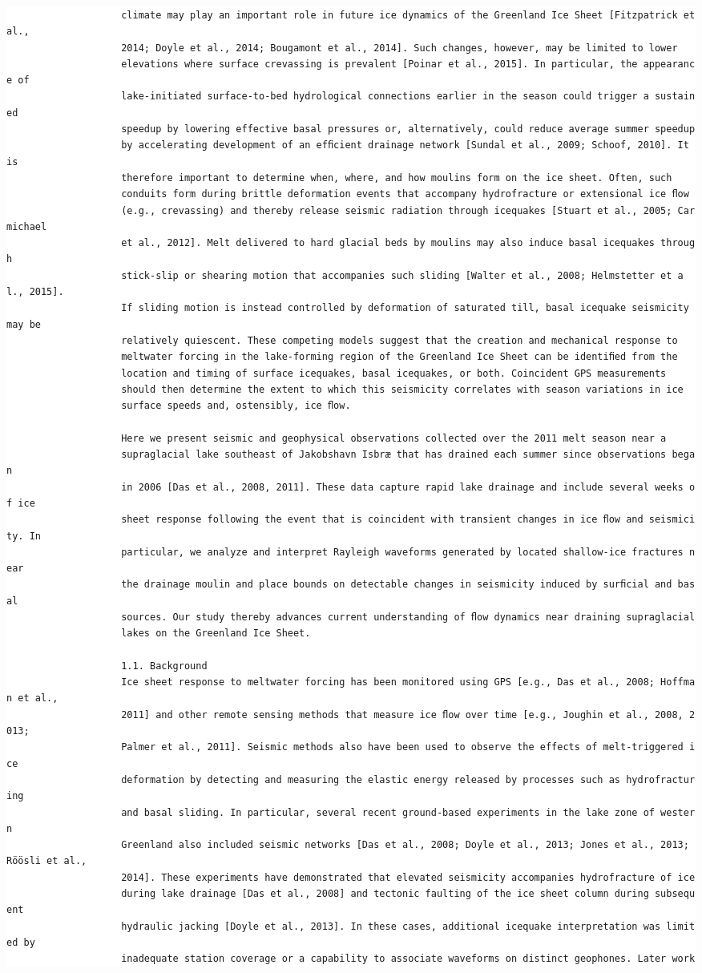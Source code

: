 

                        climate may play an important role in future ice dynamics of the Greenland Ice Sheet [Fitzpatrick et al.,
                        2014; Doyle et al., 2014; Bougamont et al., 2014]. Such changes, however, may be limited to lower
                        elevations where surface crevassing is prevalent [Poinar et al., 2015]. In particular, the appearance of
                        lake-initiated surface-to-bed hydrological connections earlier in the season could trigger a sustained
                        speedup by lowering effective basal pressures or, alternatively, could reduce average summer speedup
                        by accelerating development of an efﬁcient drainage network [Sundal et al., 2009; Schoof, 2010]. It is
                        therefore important to determine when, where, and how moulins form on the ice sheet. Often, such
                        conduits form during brittle deformation events that accompany hydrofracture or extensional ice ﬂow
                        (e.g., crevassing) and thereby release seismic radiation through icequakes [Stuart et al., 2005; Carmichael
                        et al., 2012]. Melt delivered to hard glacial beds by moulins may also induce basal icequakes through
                        stick-slip or shearing motion that accompanies such sliding [Walter et al., 2008; Helmstetter et al., 2015].
                        If sliding motion is instead controlled by deformation of saturated till, basal icequake seismicity may be
                        relatively quiescent. These competing models suggest that the creation and mechanical response to
                        meltwater forcing in the lake-forming region of the Greenland Ice Sheet can be identiﬁed from the
                        location and timing of surface icequakes, basal icequakes, or both. Coincident GPS measurements
                        should then determine the extent to which this seismicity correlates with season variations in ice
                        surface speeds and, ostensibly, ice ﬂow.

                        Here we present seismic and geophysical observations collected over the 2011 melt season near a
                        supraglacial lake southeast of Jakobshavn Isbræ that has drained each summer since observations began
                        in 2006 [Das et al., 2008, 2011]. These data capture rapid lake drainage and include several weeks of ice
                        sheet response following the event that is coincident with transient changes in ice ﬂow and seismicity. In
                        particular, we analyze and interpret Rayleigh waveforms generated by located shallow-ice fractures near
                        the drainage moulin and place bounds on detectable changes in seismicity induced by surﬁcial and basal
                        sources. Our study thereby advances current understanding of ﬂow dynamics near draining supraglacial
                        lakes on the Greenland Ice Sheet.

                        1.1. Background
                        Ice sheet response to meltwater forcing has been monitored using GPS [e.g., Das et al., 2008; Hoffman et al.,
                        2011] and other remote sensing methods that measure ice ﬂow over time [e.g., Joughin et al., 2008, 2013;
                        Palmer et al., 2011]. Seismic methods also have been used to observe the effects of melt-triggered ice
                        deformation by detecting and measuring the elastic energy released by processes such as hydrofracturing
                        and basal sliding. In particular, several recent ground-based experiments in the lake zone of western
                        Greenland also included seismic networks [Das et al., 2008; Doyle et al., 2013; Jones et al., 2013; Röösli et al.,
                        2014]. These experiments have demonstrated that elevated seismicity accompanies hydrofracture of ice
                        during lake drainage [Das et al., 2008] and tectonic faulting of the ice sheet column during subsequent
                        hydraulic jacking [Doyle et al., 2013]. In these cases, additional icequake interpretation was limited by
                        inadequate station coverage or a capability to associate waveforms on distinct geophones. Later work